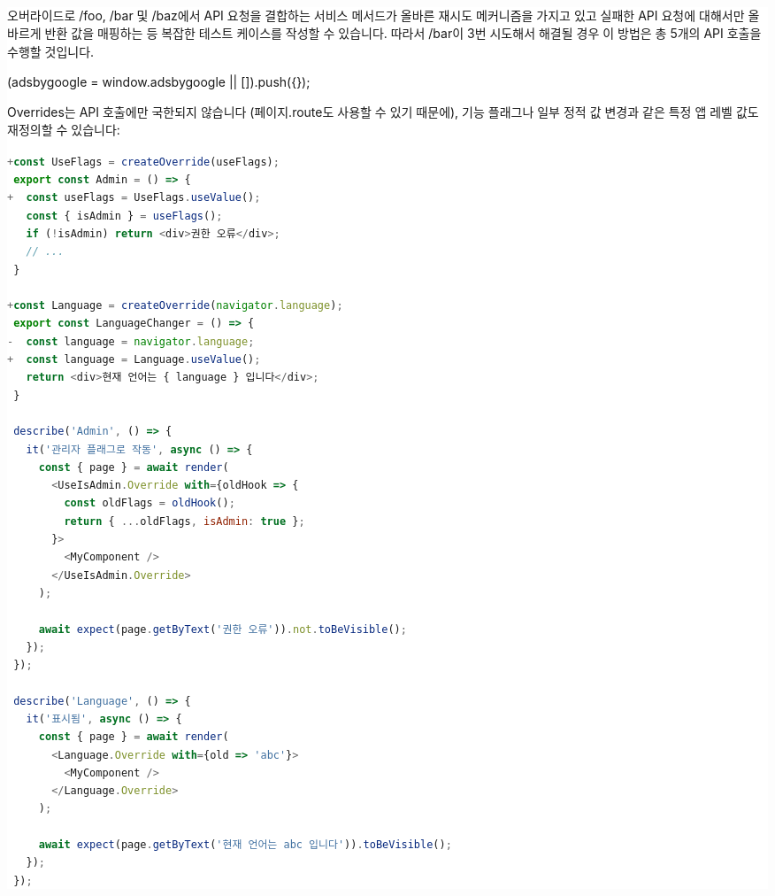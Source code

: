 오버라이드로 /foo, /bar 및 /baz에서 API 요청을 결합하는 서비스 메서드가 올바른 재시도 메커니즘을 가지고 있고 실패한 API 요청에 대해서만 올바르게 반환 값을 매핑하는 등 복잡한 테스트 케이스를 작성할 수 있습니다. 따라서 /bar이 3번 시도해서 해결될 경우 이 방법은 총 5개의 API 호출을 수행할 것입니다.


<ins class="adsbygoogle"
  style="display:block"
  data-ad-client="ca-pub-4877378276818686"
  data-ad-slot="9743150776"
  data-ad-format="auto"
  data-full-width-responsive="true"></ins>
<component is="script">
(adsbygoogle = window.adsbygoogle || []).push({});
</component>

Overrides는 API 호출에만 국한되지 않습니다 (페이지.route도 사용할 수 있기 때문에), 기능 플래그나 일부 정적 값 변경과 같은 특정 앱 레벨 값도 재정의할 수 있습니다:

```js
+const UseFlags = createOverride(useFlags);
 export const Admin = () => {
+  const useFlags = UseFlags.useValue();
   const { isAdmin } = useFlags();
   if (!isAdmin) return <div>권한 오류</div>;
   // ...
 }

+const Language = createOverride(navigator.language);
 export const LanguageChanger = () => {
-  const language = navigator.language;
+  const language = Language.useValue();
   return <div>현재 언어는 { language } 입니다</div>;
 }

 describe('Admin', () => {
   it('관리자 플래그로 작동', async () => {
     const { page } = await render(
       <UseIsAdmin.Override with={oldHook => {
         const oldFlags = oldHook();
         return { ...oldFlags, isAdmin: true };
       }>
         <MyComponent />
       </UseIsAdmin.Override>
     );

     await expect(page.getByText('권한 오류')).not.toBeVisible();
   });
 });

 describe('Language', () => {
   it('표시됨', async () => {
     const { page } = await render(
       <Language.Override with={old => 'abc'}>
         <MyComponent />
       </Language.Override>
     );

     await expect(page.getByText('현재 언어는 abc 입니다')).toBeVisible();
   });
 });
```
